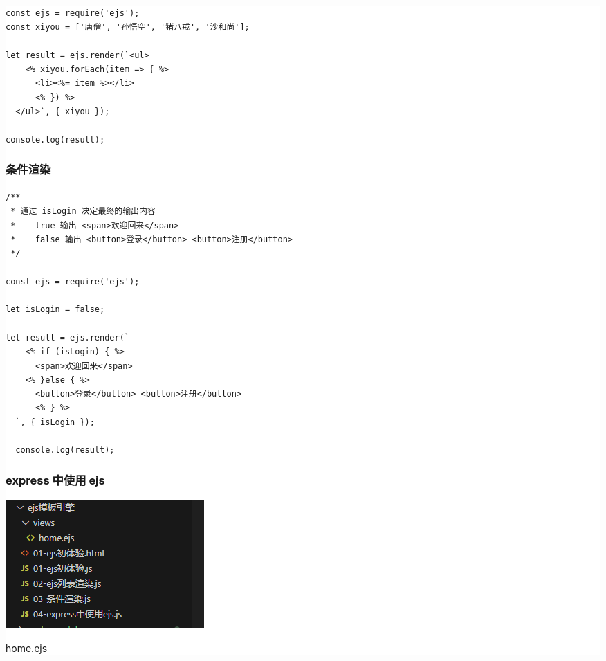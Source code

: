 ```node
const ejs = require('ejs');
const xiyou = ['唐僧', '孙悟空', '猪八戒', '沙和尚'];

let result = ejs.render(`<ul>
    <% xiyou.forEach(item => { %>
      <li><%= item %></li>
      <% }) %>
  </ul>`, { xiyou });
  
console.log(result);
```

### 条件渲染

```node
/**
 * 通过 isLogin 决定最终的输出内容
 *    true 输出 <span>欢迎回来</span>
 *    false 输出 <button>登录</button> <button>注册</button>
 */

const ejs = require('ejs');

let isLogin = false;

let result = ejs.render(`
    <% if (isLogin) { %>
      <span>欢迎回来</span>
    <% }else { %>
      <button>登录</button> <button>注册</button>
      <% } %>
  `, { isLogin });
  
  console.log(result);
```

### express 中使用 ejs

![](./img/20230717185938.png)

home.ejs
